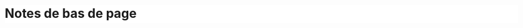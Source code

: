 ## Notes de bas de page

[^839]: 328:1 Voir [XIII, 3, 5, 3](Book_5_13_3#v13_3_5_3) seq.

[^840]: 329:1 Le terme Katush<i>t</i>oma semble à l'origine désigner une performance sacrificielle, ou succession de chants, dans laquelle quatre Stomas différents, ou formes d'hymnes, sont utilisés. Ainsi, dans Tâ<i>n</i><i>d</i>ya-Br. VI, 3, 16, le nom est appliqué à l'Agnish<i>t</i>oma ordinaire, car ses douze Stotras, ou chants, nécessitent les quatre premiers Stomas normaux (Triv<i>ri</i>t, Pa<i>ñ</i><i>k</i>ada<i>s</i>a, Saptada<i>s</i>a, Ekavi<i>m</i><i>s</i>a). Le terme a cependant pris le sens particulier d'une interprétation hymnique, dont les différents stomas (commence par celui de quatre vers, et) augmentent successivement de quatre versets (cf. [XIII, 5, 1, 1](Book_5_13_5#v13_5_1_1)). Dans ce sens, deux formes différentes de <i>K</i>atush<i>t</i>oma</i> sont utilisées, l'une étant applicable à un Agnish<i>t</i>oma, l'autre à un Sho<i>d</i>a<i>s</i>in, sacrifice. Français Alors que cette dernière forme ne nécessite que quatre stomas différents (de 4, 8, 12, 16 versets respectivement) et combine ainsi le sens originel de « katushtoma » avec sa signification particulière, la forme Agnishtoma, utilisée le premier des trois jours de l'Asvamedha, nécessite six stomas, allant de celui à quatre versets à celui à vingt-quatre versets. En ce qui concerne cette dernière occasion, Sâyanâ sur Tândya-Br. Français Curieusement, XXI, 4, 1 semble prendre « katush<i>t</i>oma » dans son sens originel, puisqu'il parle de ce premier jour de l'A<i>s</i>vamedha comme d'un Agnish<i>t</i>oma à quatre stomas, commençant par Triv<i>ri</i>t ; tandis qu'au ib. XIX, 5, 1 seq. il donne l'explication correcte. Quant à la répartition des six stomas sur les chants du premier jour, voir [XIII, 5, 1, 1](Book_5_13_5#v13_5_1_1). Le <i>k</i>atush<i>t</i>oma présente cependant une autre particularité qui, dans Lâ<i>t</i>y. S. VI, 8, 1 (ou du moins par le commentateur Agnisvâmin), est considérée comme celle qui a donné son nom à cette forme de chant, à savoir. que chaque stotra qui y est exécuté est chanté en quatre paryâyas ou tours de versets, au lieu des trois habituels (voir partie ii, p. 350 note). Le Bahishpavamâna-stotra doit être exécuté sur trois versets anush<i>t</i>ubh (constitués chacun de quatre pâdas octosyllabiques) qui, cependant, en prenant à chaque fois trois pâdas pour composer un verset, sont transformés en quatre versets, constituant en même temps les quatre paryâyas du Stotra. En ce qui concerne le texte exact de la p. 330 à utiliser, il semble y avoir un doute, Sâmav. S. II, 366-8 (pavasva vâ<i>g</i>asâtaye) étant mentionné par Sâya<i>n</i>a sur Tâ<i>n</i><i>d</i>ya-Br. XXI, 4, 5 ; tandis que sur XIX, 5, 2 il donne SV II,Français 168-70 (ayam pûshâ rayir bhaga<i>h</i>) comme texte à utiliser — mais apparemment seulement lorsqu'il s'agit d'un ekâha (sacrifice d'un jour) proprement dit, au lieu d'un des jours d'un sacrifice âhîna, comme c'est le cas dans l'A<i>s</i>vamedha de trois jours. En ce qui concerne les Â<i>g</i>ya-stotras à chanter sur le Stoma de huit versets, le texte de chacun d'eux se compose de trois versets gâyatrî : ceux-ci doivent être chantés en quatre tours (paryâya) de deux versets chacun, à savoir. soit 1 et 2, 2 et 3, 1 et 2, 2 et 3 ; — soit 1 et 1, 1 et 2, 2 et 2, 3 et 3 ; — (ou 1 et 1, 1 et 1, 2 et 2, 3 et 3 ; — soit 1 et 1, 2 et 2, 2 et 2, 3 et 3). Par des manipulations similaires, les stomates suivants sont formés.

[^841]: 330:1 Ou, blessé, comme Sâya<i>n</i>a prend 'â b<i>ri</i>hat', sur Tâ<i>n</i><i>d</i>ya-Br. XXI, 4, 4 (vra<i>n</i>a<i>m</i> <i>k</i>aâra).

[^842]: 330:2 L'Atirâtra sarvastoma est disposé de telle manière que les six stomas principaux sont utilisés successivement d'abord dans l'ordre ascendant, puis de nouveau dans l'ordre descendant, ou inversé, comme cela est expliqué dans [XIII, 5, 3, 10](Book_5_13_5#v13_5_3_10).

[^843]: 330:3 Pour ce nom et les autres noms des dés, voir la partie iii, p. 106, note 1.

[^844]: 331:1 Bien que s'appliquant en premier lieu au deuxième jour de l'A<i>s</i>vamedha, comme un sacrifice Ukthya qui est en même temps un jour Ekavi<i>m</i><i>s</i>a, c'est-à-dire un jour dont les stotras sont tous chantés sous la forme d'un hymne à vingt et un vers, Ekavi<i>m</i><i>s</i>a, le vingt et unième ou vingt et unième, comme il ressort clairement de [XIII, 3, 3, 3](Book_5_13_3#v13_3_3_3), se réfère ici aussi au soleil, dont c'est une épithète courante (cf. partie iii, p. 265, note 2, également [XIII, 4, 4, 11](Book_5_13_4#v13_4_4_11)). Français Ce nom solaire semble dériver du fait que le soleil est également identifié au jour central de l'année, le jour Vishuvant, qui est considéré comme le jour central d'une performance sacrificielle de vingt et un jours — ayant un p<i>ri</i>sh<i>th</i>ya-sha<i>d</i>aha, un Abhi<i>g</i>it (ou un jour Vi<i>s</i>va<i>g</i>it resp.) et trois jours svarasâman avant et après lui ; — voir [p. 139](Book_5_12_1#p139), note \*[1](Book_5_12_1#fn425)\*; et A. Hillebrandt, Die Sonnwendfeste in Alt-Indien, p. 6 seqq.

[^845]: 331:2 C'est-à-dire que les versets dits Mahânâmnî (Sâm. V. éd. Bibl. Ind. II, p. 371), chantés sur le sâkvara-sâman (voir la troisième partie de cette traduction, introd. p. xx, note 2), doivent être utilisés pour le Pirishtha-stotra du Hotri. À cette fin, le Rathantara-sâman est ordinairement utilisé dans l'Agnishoma, et le Birihat-sâman dans l'Ukthya, forme de sacrifice.

[^846]: 331:3 Le commentateur prend cela comme une allusion à la nature « puissante » (<i>s</i>akvara = <i>s</i>akta) des versets.


[^847]: 332:1 Autrement dit, ils ne représentent pas adéquatement toutes les espèces animales, comme on pourrait le dire de l'espèce animale la plus élevée, le bétail bovin. L'argument concernant le « sarve pa<i>s</i>ava<i>h</i> » est, bien sûr, suggéré par le « a<i>s</i>vasya sarvatvâya » du paragraphe précédent ; et pour faire ressortir le parallélisme, on pourrait traduire : « ce ne sont pas des animaux complets. »
[^848]: 332:2 Voir [XIII, 5, 3, 11](Book_5_13_5#v13_5_3_11).
[^849]: 332:3 C'est-à-dire, pour le Bahishpavamâna-stotra du <i>K</i>atush<i>t</i>oma, voir [p. 329](Book_5_13_3#p329), note.
[^850]: 333:1 C'est-à-dire, l'air de l'hymne du deuxième P<i>ri</i>sh<i>th</i>a-stotra chanté pour le Maitrâvaru<i>n</i>a (qui y répond par la récitation du deuxième Nishkevalya-<i>s</i>astra) : le Mahâ-Vâmadevya sur le texte 'kayâ na<i>s</i> <i>k</i>itra bhuvat' (SV II, 32-34 ; figuré pour le chant dans Bibl. Ind. ed. III, p. 89) est ordinairement utilisé pour ce stotra à la fois dans l'Agnish<i>t</i>oma et dans l'Ukthya, forme de sacrifice.
[^851]: 333:2 C'est-à-dire l'air du troisième P<i>ri</i>sh<i>th</i>astotra, ou P<i>ri</i>sh<i>th</i>astotra du Brâhma<i>n</i>â_kh<i>a</i>m_sin. Pour les sâmans communément utilisés pour ce stotra, voir partie ii, p. 434, note 1. Le Pârthura<i>s</i>ma-sâman peut être chanté sur l'un ou l'autre des textes Sâmav. II, 352-4 (éd. figurée Bibl. Ind. vol. V, p. 395) ou II, 355-7 (vol. figuré V, p. 483). C'est ce dernier texte qui doit être utilisé en l'occurrence. Sur l'origine légendaire de ce sâman (qui est censé représenter la « force » et donc convenir à un Râ<i>g</i>anya), voir Tâ<i>n</i><i>d</i>ya-Br. XIII, 4, 17.
[^852]: 333:3 Ou, est attaché au moyen d'une corde.
[^853]: 333:4 Le Sa<i>m</i>k<i>ri</i>ti-sâman est utilisé avec les textes Sâmav. II, 663-4 (éd. figurée Bibl. Ind. V, p. 407), II, 669-70 (ib. p. 482, appelé à tort p. 334 Sa<i>m</i>gati), et II, 679-82 (ib. p. 515). C'est probablement le second de ces textes qui doit être utilisé ici, car il est aussi utilisé pour le même stotra du deuxième jour du Garga-trirâtra.
[^854]: 334:1 Cp. le passage correspondant, Taitt. S. V, 4, 12, 3, 'que l'A<i>s</i>vamedha est en effet un sacrifice désaffecté, car, disent-ils, qui sait si l'on l'exécute dans son intégralité ou non ?' Peut-être, cependant, 'utsanna-ya<i>g</i><i>ñ</i>a' signifie-t-il plutôt 'un sacrifice délabré', c'est-à-dire un sacrifice qui a perdu (ou qui, dans l'exécution habituelle, est susceptible de perdre) certains de ses éléments originaux ; d'où l'utilisation de l'air 'Sa<i>m</i>k<i>ri</i>ti' pour 'compléter' les parties perdues. Une partie du commentaire de ce passage ne m'est pas claire : —uk<i>k</i>ai<i>h</i>kalâpagrâmâdau siddhasthâne satrasthito granthatoऽrthata<i>s</i> <i>k</i>a yat ya<i>g</i><i>ñ</i>a utsannaya<i>g</i><i>ñ</i>a esha ya<i>h</i> a<i>s</i>vamedha<i>h</i> katham utsanna ity ata âha, ki<i>m</i> vâ hîti, yasya dharmâ<i>h</i> pûrvayonau (? pûrvayuge) prayu<i>g</i>yante teshâ<i>m</i> kim<i>k</i>it kalau kriyate ki<i>m</i><i>k</i>in na kriyate, tata<i>s</i> <i>k</i>a sa<i>m</i>k<i>ri</i>tir a<i>kh</i>âvâkasâma bhavati.
[^855]: 334:2 C'est-à-dire un autel mesurant vingt et une longueurs d'homme sur chacun des quatre côtés de son corps.
[^856]: 334:3 Le commentaire semble prendre ici à la fois '<i>ri</i>shabha' et 'v<i>ri</i>shan' dans le sens de 'taureaux', mais cp. Taitt. Br. III, 8, 22, 1, 'yathâ vâ a<i>s</i>vâ varshabhâ vâ v<i>ri</i>shâ<i>n</i>a<i>h</i> <i>s</i>a<i>m</i> sphurera<i>n</i>' — 'comme si des chevaux ou des taureaux mâles devaient s'affronter.'
[^857]: 334:4 C'est-à-dire, non seulement le Stoma vingt et un fois, mais aussi les deux autres objets vingt et un fois, considérés comme Stomas (littéralement « moyens de louange »).
[^858]: 335:1 Soit l'ensemble des onze (pieux), représenté ici comme une vache ; mais afin de l'assimiler au Virâ<i>g</i>, ou mètre composé de dix syllabes, le onzième pieu est fait du trayon ou du pis de la vache.
[^859]: 336:1 Ces oblations de ghee, apparemment au nombre de 132, sont faites, après que les principales portions de chair ont été offertes, à savoir dans l'intervalle entre l'oblation de ghee à Vanaspati (le seigneur de la forêt, ou de la plante, Soma) et l'oblation de Svish<i>t</i>ak<i>ri</i>t, pour laquelle voir partie ii, pp. 208-9 ; chaque formule, en règle générale, contient le nom d'une divinité, et celui d'une partie du corps du cheval supposée être représentée par le ghee (par quatre louches dont la cuillère d'offrande est remplie à chaque fois). Mahîdhara, apparemment en accord avec le Brâhma<i>n</i>a, fournit « pri<i>n</i>âmi (je gratifie) » avec chaque formule (complète) qui se termine ensuite par « svâhâ (salut) ! Selon d'autres autorités, cependant, ces formules doivent chacune être divisées en deux formules dédicatoires distinctes : « À l'herbe, salut ! Aux dents, salut ! », etc. La dernière des 132 oblations (avec la formule « À Gumbaka, salut ! ») est cependant retenue pour être offerte (ou peut-être la formule seule doit-elle être murmurée) à la fin du bain purificatoire (avabhritha) vers la fin du sacrifice, le troisième jour.
[^860]: 336:2 Le terme 'aranyeऽnûkya' ('à réciter dans la forêt') que nous avons rencontré auparavant (IX, 3, 1, 24) s'appliquait au dernier des sept gâteaux offerts aux Maruts immédiatement après l'installation d'Agni (le feu sacré) sur l'autel nouvellement construit. La formule utilisée pour ce gâteau est le verset dit de Vimukha, Vâg. S. XXXIX, 7. Cette p. Français Le verset 337 est suivi dans le Sa<i>m</i>hitâ par une série de vingt formules (ib. 8-9) de nature similaire à celles mentionnées dans la note précédente (c'est-à-dire composées chacune d'une divinité et d'une partie du corps du cheval - « Agni je gratifie avec le cœur », etc.), et celles-ci encore par quarante-deux formules expiatoires (« Aux cheveux, salut ! », etc., ib. 10-13), se terminant par : « À Yama, salut ! À Antaka (l'Ender), salut ! À la Mort, salut ! Au Brahman, salut ! Au tueur de Brahman, salut ! Aux Tous-Dieux, salut ! Au Ciel et à la Terre, salut ! » Ces soixante-deux formules sont utilisées avec autant d'oblations de ghee, qui doivent être effectuées immédiatement après la 131e de la série d'oblations précédente. Français Cependant, avant la dernière des quarante-deux oblations expiatoires (à savoir celle faite avec « Au Ciel et à la Terre, salut ! »), il y a un autre ensemble de seize oblations ([XIII, 3, 6, 1](Book_5_13_3#v13_3_6_1) seqq.), les soi-disant « A<i>s</i>vastomîyâ âhutaya<i>h</i> » ou « oblations relatives aux Stomas du cheval (sacrifice), » dont chacune a un distique complet pour sa formule d'offrande (Vâ<i>g</i>. S. XXV, 24-39). À la fin des trois ensembles d'oblations, le terme « aranyeऽnû<i>k</i>ya » est ici étendu par l'auteur. À la fin de la troisième série, cette succession d'oblations de ghee se termine par la dernière oblation expiatoire, celle au Ciel et à la Terre ; après quoi l'oblation ordinaire de chair à Agni Svish<i>t</i>ak<i>ri</i>t est effectuée.
[^861]: 337:1 C'est-à-dire les (trois) feux, ceux qui font de bonnes offrandes.
[^862]: 337:2 La formule pour chacune de ces trois oblations de sang spéciales — p. 338 offertes immédiatement après l'oblation ordinaire du Svish<i>t</i>ak<i>ri</i>t, et étant, en fait, le Svish<i>t</i>ak<i>ri</i>t spécial de l'A<i>s</i>vamedha — est 'Agnibhya<i>h</i> svish<i>t</i>ak<i>ri</i>dbhya<i>h</i> svâhâ, c'est-à-dire aux (trois) Agnis, les faiseurs de bonnes offrandes, salut !'
[^863]: 338:1 'Gom<i>ri</i>ga' est généralement pris par les commentateurs, et dans nos dictionnaires, comme un autre nom du 'Gavaya', appelé diversement Gayâl, Bos Gavaeus, Bos frontalis, ou Bos cavifrons, une espèce de bétail sauvage trouvée dans divers districts montagneux de l'Inde (en particulier sur les frontières orientales du Bengale, et à Malabar, ainsi qu'à Ceylan), et fréquemment domestiqué parmi les tribus des collines, par lesquelles il est apprécié pour sa chair et son lait (cf. l'article de Colebrooke, As. Res. VIII, p. 511 seqq.). Le Gavaya lui-même est cependant, comme le remarque Colebrooke, confondu par certains auteurs sanskrits avec le « Ri sya », qu'il prend pour le mâle de l'antilope peinte, ou à pattes blanches (ou couleur ardoise), le Portax pictus (ou Antelope picta), également appelé par les noms vernaculaires de Nîlgau ou (Mahr.) Nîlgây, tandis que la femelle est appelée « rohit » en sanskrit. Ces trois animaux sont présents parmi les animaux sauvages utilisés comme quasi-victimes, mais finalement relâchés le deuxième jour de l'Asvamedha ; et je suis enclin à penser qu'il s'agit de trois animaux différents. Français Pour montrer que le Ri<i>s</i>ya et le Gavaya ne peuvent pas être les mêmes animaux, Colebrooke fait déjà référence au fait que trois <i>Ri</i><i>s</i>yas (consacrés aux Vasus) et trois Gavayas (à B<i>ri</i>haspati) apparaissent comme victimes côte à côte dans Vâ<i>g</i>asaneyi-sa<i>m</i>hitâ XXIV (27 et 28) ; et de la même manière un Gom<i>ri</i>ga, sacré à Pra<i>g</i>âpati et Vâyu, est mentionné immédiatement après, ib. 30 ; tandis qu'un autre, sacré à Pra<i>g</i>âpati, était, comme nous l'avons vu, l'un des deux animaux attachés avec le cheval au poteau central (voir [XIII, 2, 2, 2](Book_5_13_2#v13_2_2_2)). Taitt. Français S. II, 1, 10, 2, traitant du sacrifice d'un Gom<i>ri</i>ga à Vâyu, remarque qu'il ne s'agit ni d'un animal domestique (ou de bétail, pa<i>s</i>u) ni d'un animal sauvage ; et Sâya<i>n</i>a l'explique comme un croisement entre une biche (ou une antilope, m<i>ri</i>gî) et une coque partie paître dans la forêt avec ses vaches ; tandis que, sur Taitt. Br. III, 8, 20, 5, il laisse le choix entre un taureau vicieux (dhûrto balîvarda<i>h</i>), dangereux pour les hommes, ou un animal « de race mixte, issu d'une vache et d'une gazelle ou d'une antilope mâle (gohari<i>n</i>ayo<i>h</i>, ou peut-être de parents de l'espèce bovine et de l'espèce antilope). » Dans ce dernier passage, l'éditeur p. 339 du Brâhma<i>n</i>a (dans la table des matières, p. 53) le prend pour signifier « bétail sauvage (Nîlagâo gom<i>ri</i>ga, expliqué à tort comme un croisement entre un cerf et une vache) », ce qui serait une explication assez probable, si les Ri<i>s</i>ya n'étaient pas les Nîlgau ; alors qu'autrement l'animal pourrait appartenir à une autre espèce d'antilopes bovines que l'on ne trouve plus en Inde.
[^864]: 339:1 Alors que la première de ces oblations doit avoir lieu immédiatement après le Svish<i>t</i>ak<i>ri</i>t ordinaire du sacrifice animal, la seconde peut être reportée après les « offrandes postérieures » ; et la troisième après les « Patnîsa<i>m</i>yâ<i>g</i>as ». Voir aussi [XIII, 5, 3, 8](Book_5_13_5#v13_5_3_8) seq.
[^865]: 339:2 C'est-à-dire que leur valeur, comparée à celle du roi ou des nobles et des Brâhmanes, est celle du fer, comparée à celle de l'or et de l'argent ; cf. [XIII, 2, 2, 19](Book_5_13_2#v13_2_2_19).
[^866]: 339:3 C'est-à-dire, selon Sâya<i>n</i>a, sur Taitt. Br. III, 9, 15, 1, les causes de décès, telles que les maladies, etc.
[^867]: 340:1 Les oblations mentionnées dans ce Brâhma<i>n</i>a (§§ 1-4) se produisent vers la fin du deuxième ensemble d'oblations 'aran</i>yeऽnû<i>k</i>ya' mentionnées ci-dessus, [p. 336](Book_5_13_3#p336), note [2](Book_5_13_3#fn856), où les formules sont données. Selon Taitt. Br., lc, cependant, ces oblations finales doivent être accomplies — comme celle à <i>G</i>umbaka (Varu<i>n</i>a) — au moment du bain purificatoire, ce qui, en effet, peut aussi être l'intention de notre Brâhma<i>n</i>a, bien que Kâtyâyana et Mahîdhara ne semblent offrir aucune indication à cet effet. Il est clair que ces oblations finales ont dû faire l’objet de discussions considérables parmi les premiers ritualistes.
[^868]: 340:2 C'est-à-dire, selon Sâya<i>n</i>a (Taitt. Br.), « À la mort sous la forme de la maladie, à la mort sous la forme de la pauvreté, etc. » Harisvâmin, dans notre passage, a simplement « Amushmai pit<i>ri</i>lokâya m<i>ri</i>tyave » — « À la mort (sous la forme de) le monde des Pères », ce qui n'est pas très clair.
[^869]: 340:3 Ou peut-être se ferait-il de nombreux ennemis de la mort (bahu<i>m</i> m<i>ri</i>tyum amitra<i>m</i> kurvîta), les deux noms étant pris en apposition l'un à l'autre ; cf. [p. 146](Book_5_12_2#p146), note [1](Book_5_12_2#fn441).
[^870]: 340:4 Voir X, 6, 5, 1.
[^871]: 340:5 Ou bien, il repousse ainsi ce qui est manifestement la Mort (la Mort en personne).
[^872]: 341:1 C'est-à-dire, selon Harisvâmin, le fils d'Udanya (Odana. St. Petersb. Dict.), Taitt. Br. III, 9, 15, 3, a Mu<i>n</i><i>d</i>ibha Audanyava (c'est-à-dire le fils d'Udanyu, Sây.) à la place. Le Taitt. Br., en outre, fait que le crime à expier ici soit, non pas 'brahmahatyâ', mais 'bhrû<i>n</i>ahatyâ', le meurtre d'un embryon. Sâya<i>n</i>a, cependant, y autorise facultativement 'bhrû<i>n</i>a' son sens ultérieur de 'un Brâhma<i>n</i>a versé dans les trois Védas et l'art sacrificiel (kalpa),' et le Taitt. Br. elle-même, en tout cas, prend cette oblation à 'bhrû<i>n</i>ahatyâ' pour expier également le meurtre d'un Brâhma<i>n</i>a.
[^873]: 341:2 Harisvâmin explique 'paripâ<i>n</i>am' par 'pari<i>s</i>ish<i>t</i>a<i>m</i> vânantam pânam' (?) ; tandis que Sâya<i>n</i>a, dans Taitt. Br., le prend dans le sens de 'sarvata<i>h</i> pâtram', c'est-à-dire ayant fait du Sacrificateur 'une personne tout à fait digne'.
[^874]: 341:3 Harisvâmin prend ici de manière injustifiée « aparîshû » dans le sens de « dans les temps passés ».
[^875]: 341:4 Ou, essence sacrificielle.
[^876]: 341:5 Voir [p. 336](Book_5_13_3#p336), note [2](Book_5_13_3#fn856).
[^877]: 342:1 Les formules des six dvipâdâs — c'est-à-dire (versets) constitués de deux pâdas — se trouvent dans Vâ<i>g</i>. S. XXV, 46-47.
[^878]: 342:2 Voir [XII, 8, 3, 13](Book_5_12_8#v12_8_3_13); pour une explication très artificielle des seize parties de l'homme Pra<i>g</i>âpati, probablement prévues ici, X, 4, 1, 17. Ailleurs, celles des animaux sont expliquées comme incluant la tête, le cou, le tronc, la queue, les quatre pattes et les huit griffes; voir Weber, Ind. Stud. IX, p. 111, note.
[^879]: 342:3 Ceci semble être dirigé contre la pratique d'accomplir l'oblation au Ciel et à la Terre immédiatement après l'A<i>s</i>vastomîyâs, voir [p. 336](Book_5_13_3#p336), note [2](Book_5_13_3#fn856).
[^880]: 343:1 Voir [p. 336](Book_5_13_3#p336), note [1](Book_5_13_3#fn855).
[^881]: 343:2 ? Ou, pâle. Sâya<i>n</i>a, sur Taitt. Br. III, 9, 15, 3, explique '<i>s</i>ukla' par '<i>k</i>itrin' (? ayant des taches blanches, ou atteint de lèpre blanche). Harisvâmin n'explique pas le mot.
[^882]: 343:3 Harisvâmin explique « viklidha » par « dantura », c'est-à-dire quelqu'un qui a des dents saillantes ; tandis que Sâya<i>n</i>a, lc, l'explique soit par « sujet à la transpiration (svedana<i>s</i>îla<i>s</i>arîra), » soit par « corps humide (? lépreux, ou vieux, en décomposition corporelle, viklinnadeha). »
[^883]: 343:4 Cf. V, 5, 5, 12 'que le triple Véda est la progéniture mille fois de Vâ<i>k</i>.'
[^884]: 344:1 Svakarmasu bhâgena sthâpitam (? confiné respectivement à ses propres fonctions), comm.
[^885]: 344:2 Harisvâmin fournit 'akâryebhya<i>h</i>' — est tenu à l'écart de ce qu'il est interdit de faire, ou de ce qui ne le concerne pas.
[^886]: 345:1 C'est-à-dire, semble-t-il, soit comme protection contre les pays voisins, soit comme espace d'expansion, et comme pâturage. Cf. cependant, [XIII, 2-4, 2, 4](Book_5_13_2#v13_2_2_4), où, comme dans Ait. Br. III, 44; VI, 23, une telle ceinture de jungle est mentionnée comme une source de danger pour les habitants d'un pays.
[^887]: 346:1 À savoir, comme la fièvre, comm.
[^888]: 346:2 C'est-à-dire les répandre sur la terre, ou sur des mottes de terre, comm.
[^889]: 347:1 C'est-à-dire même indépendamment du sacrifice du cheval.
[^890]: 347:2 C'est-à-dire s'il devait mourir par noyade ou de toute autre manière.